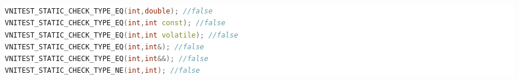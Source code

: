 ```cpp
VNITEST_STATIC_CHECK_TYPE_EQ(int,double); //false
VNITEST_STATIC_CHECK_TYPE_EQ(int,int const); //false
VNITEST_STATIC_CHECK_TYPE_EQ(int,int volatile); //false
VNITEST_STATIC_CHECK_TYPE_EQ(int,int&); //false
VNITEST_STATIC_CHECK_TYPE_EQ(int,int&&); //false
VNITEST_STATIC_CHECK_TYPE_NE(int,int); //false
```
